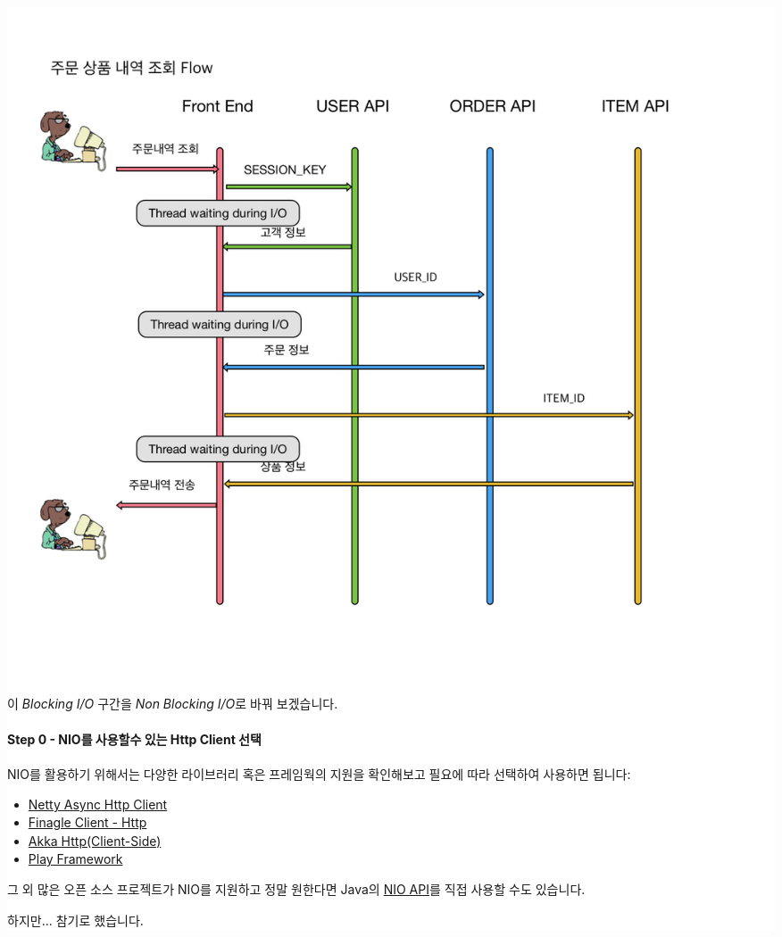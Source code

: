 ![주문 상품 내역 조회 Flow - Blocking I/O](/files/monad-order-view-flow.png)

이 *Blocking I/O* 구간을 *Non Blocking I/O*로 바꿔 보겠습니다.

#### Step 0 - NIO를 사용할수 있는 Http Client 선택

NIO를 활용하기 위해서는 다양한 라이브러리 혹은 프레임웍의 지원을 확인해보고 필요에 따라 선택하여 사용하면 됩니다:

* [Netty Async Http Client][23]
* [Finagle Client - Http][24]
* [Akka Http(Client-Side)][25]
* [Play Framework][26]

그 외 많은 오픈 소스 프로젝트가 NIO를 지원하고 정말 원한다면 Java의 [NIO API][35]를 직접 사용할 수도 있습니다.

하지만... 참기로 했습니다.


[1]: https://en.wikipedia.org/wiki/Monad_(category_theory)
[2]: https://github.com/Dobiasd/articles/blob/master/programming_language_learning_curves.md
[3]: https://www.haskell.org/tutorial/monads.html
[4]: https://curiosity-driven.org/monads-in-javascript
[5]: http://haruair.com/blog/2986
[6]: https://class.coursera.org/reactive-002/lecture/27
[7]: https://github.com/enshahar/BasicFPinScala/blob/master/Intermediate/Monad.md
[8]: http://adit.io/posts/2013-04-17-functors,_applicatives,_and_monads_in_pictures.html
[9]: http://lazyswamp.tistory.com/entry/functorsapplicativesandmonadsinpictures
[10]: https://www.coursera.org/course/progfun
[11]: https://www.coursera.org/course/reactive
[12]: https://e.xtendo.org/haskell/ko/monad_fear/slide
[13]: http://docs.scala-lang.org/overviews/core/futures.html
[14]: https://www.google.co.kr/search?q=monad
[15]: https://en.wikipedia.org/wiki/Martin_Odersky
[16]: https://en.wikipedia.org/wiki/Erik_Meijer_(computer_scientist)
[17]: https://www.coursera.org/
[18]: http://www.zdnet.co.kr/column/column_view.asp?artice_id=20151214081719
[19]: https://ko.wikipedia.org/wiki/%ED%8E%98%EC%9D%B4%EC%A7%80%EB%9E%AD%ED%81%AC
[20]: https://www.edx.org/course/introduction-functional-programming-delftx-fp101x-0
[21]: https://channel9.msdn.com/Series/C9-Lectures-Erik-Meijer-Functional-Programming-Fundamentals/Lecture-Series-Erik-Meijer-Functional-Programming-Fundamentals-Chapter-1
[22]: http://www.scala-lang.org/api/current/#scala.concurrent.Future
[23]: https://github.com/AsyncHttpClient/async-http-client
[24]: http://twitter.github.io/finagle/guide/Clients.html
[25]: http://doc.akka.io/docs/akka-stream-and-http-experimental/2.0.3/scala/http/client-side/index.html
[26]: https://www.playframework.com/
[27]: http://callbackhell.com/
[28]: http://docs.scala-lang.org/tutorials/tour/sequence-comprehensions.html
[29]: https://gist.github.com/loicdescotte/4044169
[30]: https://github.com/scala/async
[31]: http://stackoverflow.com/questions/27454798/is-future-in-scala-a-monad
[32]: https://github.com/scalaz/scalaz
[33]: http://timperrett.com/2014/07/20/scalaz-task-the-missing-documentation/
[34]: http://blog.higher-order.com/blog/2015/06/18/easy-performance-wins-with-scalaz/
[35]: https://docs.oracle.com/javase/7/docs/api/java/nio/package-summary.html
[36]: https://en.wikibooks.org/wiki/Haskell/do_notation
[37]: http://eed3si9n.com/learning-scalaz/
[38]: http://www.scala-lang.org/api/current/#scala.concurrent.Future
[39]: https://en.wikipedia.org/wiki/Massive_open_online_course
